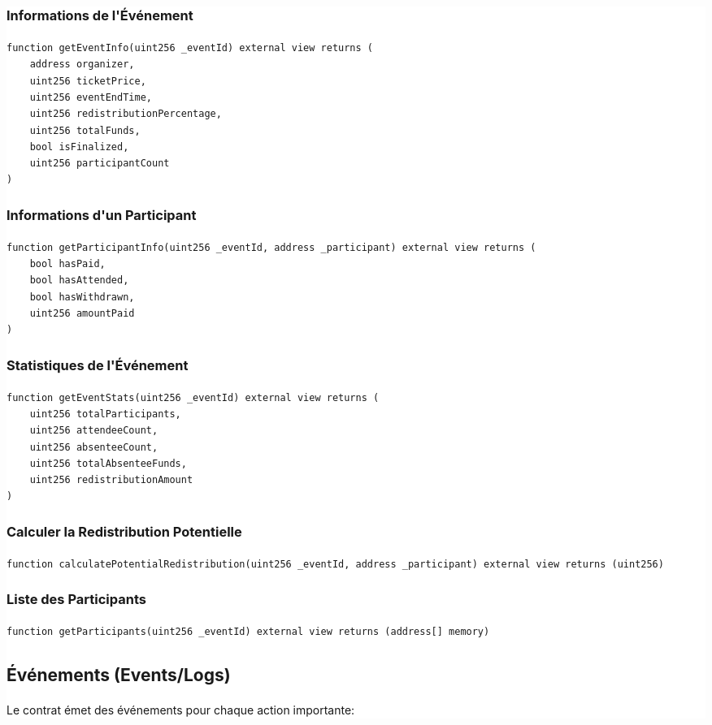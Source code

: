 ### Informations de l'Événement

```solidity
function getEventInfo(uint256 _eventId) external view returns (
    address organizer,
    uint256 ticketPrice,
    uint256 eventEndTime,
    uint256 redistributionPercentage,
    uint256 totalFunds,
    bool isFinalized,
    uint256 participantCount
)
```

### Informations d'un Participant

```solidity
function getParticipantInfo(uint256 _eventId, address _participant) external view returns (
    bool hasPaid,
    bool hasAttended,
    bool hasWithdrawn,
    uint256 amountPaid
)
```

### Statistiques de l'Événement

```solidity
function getEventStats(uint256 _eventId) external view returns (
    uint256 totalParticipants,
    uint256 attendeeCount,
    uint256 absenteeCount,
    uint256 totalAbsenteeFunds,
    uint256 redistributionAmount
)
```

### Calculer la Redistribution Potentielle

```solidity
function calculatePotentialRedistribution(uint256 _eventId, address _participant) external view returns (uint256)
```

### Liste des Participants

```solidity
function getParticipants(uint256 _eventId) external view returns (address[] memory)
```

## Événements (Events/Logs)

Le contrat émet des événements pour chaque action importante:
